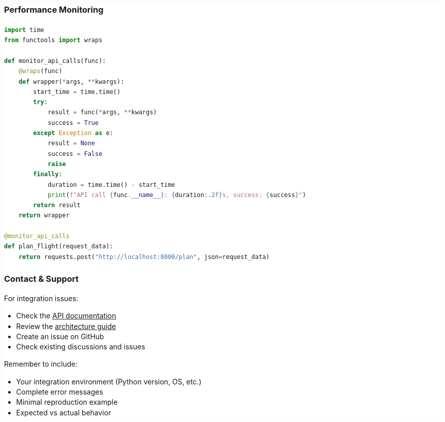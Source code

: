 ### Performance Monitoring

```python
import time
from functools import wraps

def monitor_api_calls(func):
    @wraps(func)
    def wrapper(*args, **kwargs):
        start_time = time.time()
        try:
            result = func(*args, **kwargs)
            success = True
        except Exception as e:
            result = None
            success = False
            raise
        finally:
            duration = time.time() - start_time
            print(f"API call {func.__name__}: {duration:.2f}s, success: {success}")
        return result
    return wrapper

@monitor_api_calls
def plan_flight(request_data):
    return requests.post("http://localhost:8000/plan", json=request_data)
```

### Contact & Support

For integration issues:
- Check the [API documentation](API.md)
- Review the [architecture guide](ARCHITECTURE.md)
- Create an issue on GitHub
- Check existing discussions and issues

Remember to include:
- Your integration environment (Python version, OS, etc.)
- Complete error messages
- Minimal reproduction example
- Expected vs actual behavior